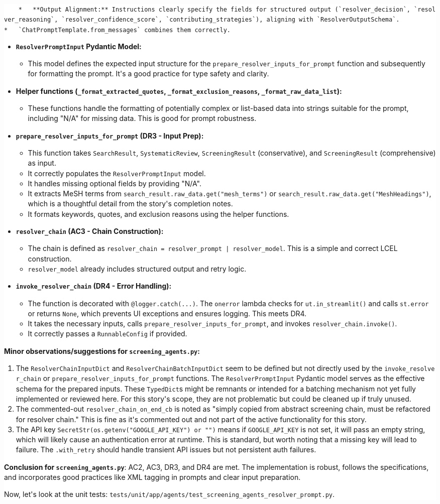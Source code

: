         *   **Output Alignment:** Instructions clearly specify the fields for structured output (`resolver_decision`, `resolver_reasoning`, `resolver_confidence_score`, `contributing_strategies`), aligning with `ResolverOutputSchema`.
    *   `ChatPromptTemplate.from_messages` combines them correctly.

*   **`ResolverPromptInput` Pydantic Model:**
    *   This model defines the expected input structure for the `prepare_resolver_inputs_for_prompt` function and subsequently for formatting the prompt. It's a good practice for type safety and clarity.

*   **Helper functions (`_format_extracted_quotes`, `_format_exclusion_reasons`, `_format_raw_data_list`):**
    *   These functions handle the formatting of potentially complex or list-based data into strings suitable for the prompt, including "N/A" for missing data. This is good for prompt robustness.

*   **`prepare_resolver_inputs_for_prompt` (DR3 - Input Prep):**
    *   This function takes `SearchResult`, `SystematicReview`, `ScreeningResult` (conservative), and `ScreeningResult` (comprehensive) as input.
    *   It correctly populates the `ResolverPromptInput` model.
    *   It handles missing optional fields by providing "N/A".
    *   It extracts MeSH terms from `search_result.raw_data.get("mesh_terms")` or `search_result.raw_data.get("MeshHeadings")`, which is a thoughtful detail from the story's completion notes.
    *   It formats keywords, quotes, and exclusion reasons using the helper functions.

*   **`resolver_chain` (AC3 - Chain Construction):**
    *   The chain is defined as `resolver_chain = resolver_prompt | resolver_model`. This is a simple and correct LCEL construction.
    *   `resolver_model` already includes structured output and retry logic.

*   **`invoke_resolver_chain` (DR4 - Error Handling):**
    *   The function is decorated with `@logger.catch(...)`. The `onerror` lambda checks for `ut.in_streamlit()` and calls `st.error` or returns `None`, which prevents UI exceptions and ensures logging. This meets DR4.
    *   It takes the necessary inputs, calls `prepare_resolver_inputs_for_prompt`, and invokes `resolver_chain.invoke()`.
    *   It correctly passes a `RunnableConfig` if provided.

**Minor observations/suggestions for `screening_agents.py`:**
1.  The `ResolverChainInputDict` and `ResolverChainBatchInputDict` seem to be defined but not directly used by the `invoke_resolver_chain` or `prepare_resolver_inputs_for_prompt` functions. The `ResolverPromptInput` Pydantic model serves as the effective schema for the prepared inputs. These `TypedDict`s might be remnants or intended for a batching mechanism not yet fully implemented or reviewed here. For this story's scope, they are not problematic but could be cleaned up if truly unused.
2.  The commented-out `resolver_chain_on_end_cb` is noted as "simply copied from abstract screening chain, must be refactored for resolver chain." This is fine as it's commented out and not part of the active functionality for this story.
3.  The API key `SecretStr(os.getenv("GOOGLE_API_KEY") or "")` means if `GOOGLE_API_KEY` is not set, it will pass an empty string, which will likely cause an authentication error at runtime. This is standard, but worth noting that a missing key will lead to failure. The `.with_retry` should handle transient API issues but not persistent auth failures.

**Conclusion for `screening_agents.py`**: AC2, AC3, DR3, and DR4 are met. The implementation is robust, follows the specifications, and incorporates good practices like XML tagging in prompts and clear input preparation.

Now, let's look at the unit tests: `tests/unit/app/agents/test_screening_agents_resolver_prompt.py`.
